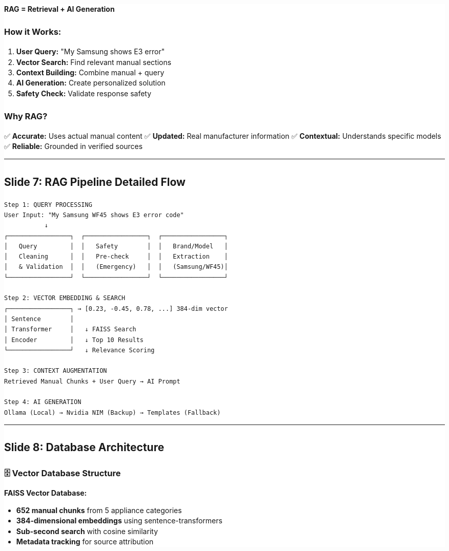 **RAG = Retrieval + AI Generation**

### How it Works:
1. **User Query:** "My Samsung shows E3 error"
2. **Vector Search:** Find relevant manual sections
3. **Context Building:** Combine manual + query
4. **AI Generation:** Create personalized solution
5. **Safety Check:** Validate response safety

### Why RAG?
✅ **Accurate:** Uses actual manual content
✅ **Updated:** Real manufacturer information
✅ **Contextual:** Understands specific models
✅ **Reliable:** Grounded in verified sources

---

## Slide 7: RAG Pipeline Detailed Flow

```
Step 1: QUERY PROCESSING
User Input: "My Samsung WF45 shows E3 error code"
           ↓
┌─────────────────┐  ┌─────────────────┐  ┌─────────────────┐
│   Query         │  │   Safety        │  │   Brand/Model   │
│   Cleaning      │  │   Pre-check     │  │   Extraction    │
│   & Validation  │  │   (Emergency)   │  │   (Samsung/WF45)│
└─────────────────┘  └─────────────────┘  └─────────────────┘

Step 2: VECTOR EMBEDDING & SEARCH
┌─────────────────┐ → [0.23, -0.45, 0.78, ...] 384-dim vector
│ Sentence        │
│ Transformer     │   ↓ FAISS Search
│ Encoder         │   ↓ Top 10 Results
└─────────────────┘   ↓ Relevance Scoring

Step 3: CONTEXT AUGMENTATION
Retrieved Manual Chunks + User Query → AI Prompt

Step 4: AI GENERATION
Ollama (Local) → Nvidia NIM (Backup) → Templates (Fallback)
```

---

## Slide 8: Database Architecture

### 🗄️ Vector Database Structure

**FAISS Vector Database:**
- **652 manual chunks** from 5 appliance categories
- **384-dimensional embeddings** using sentence-transformers
- **Sub-second search** with cosine similarity
- **Metadata tracking** for source attribution
